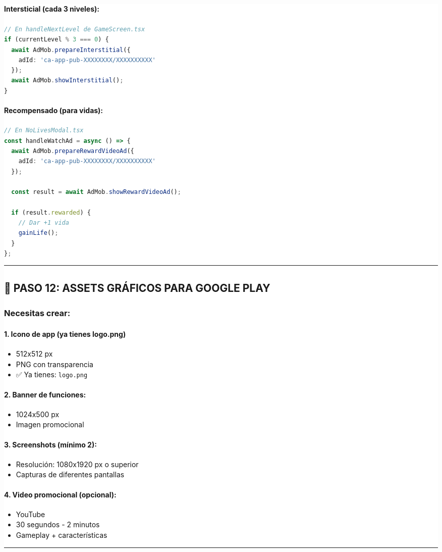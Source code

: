 #### **Intersticial (cada 3 niveles):**
```typescript
// En handleNextLevel de GameScreen.tsx
if (currentLevel % 3 === 0) {
  await AdMob.prepareInterstitial({
    adId: 'ca-app-pub-XXXXXXXX/XXXXXXXXXX'
  });
  await AdMob.showInterstitial();
}
```

#### **Recompensado (para vidas):**
```typescript
// En NoLivesModal.tsx
const handleWatchAd = async () => {
  await AdMob.prepareRewardVideoAd({
    adId: 'ca-app-pub-XXXXXXXX/XXXXXXXXXX'
  });
  
  const result = await AdMob.showRewardVideoAd();
  
  if (result.rewarded) {
    // Dar +1 vida
    gainLife();
  }
};
```

---

## 🎨 **PASO 12: ASSETS GRÁFICOS PARA GOOGLE PLAY**

### **Necesitas crear:**

#### **1. Icono de app (ya tienes logo.png)**
- 512x512 px
- PNG con transparencia
- ✅ Ya tienes: `logo.png`

#### **2. Banner de funciones:**
- 1024x500 px
- Imagen promocional

#### **3. Screenshots (mínimo 2):**
- Resolución: 1080x1920 px o superior
- Capturas de diferentes pantallas

#### **4. Video promocional (opcional):**
- YouTube
- 30 segundos - 2 minutos
- Gameplay + características

---
